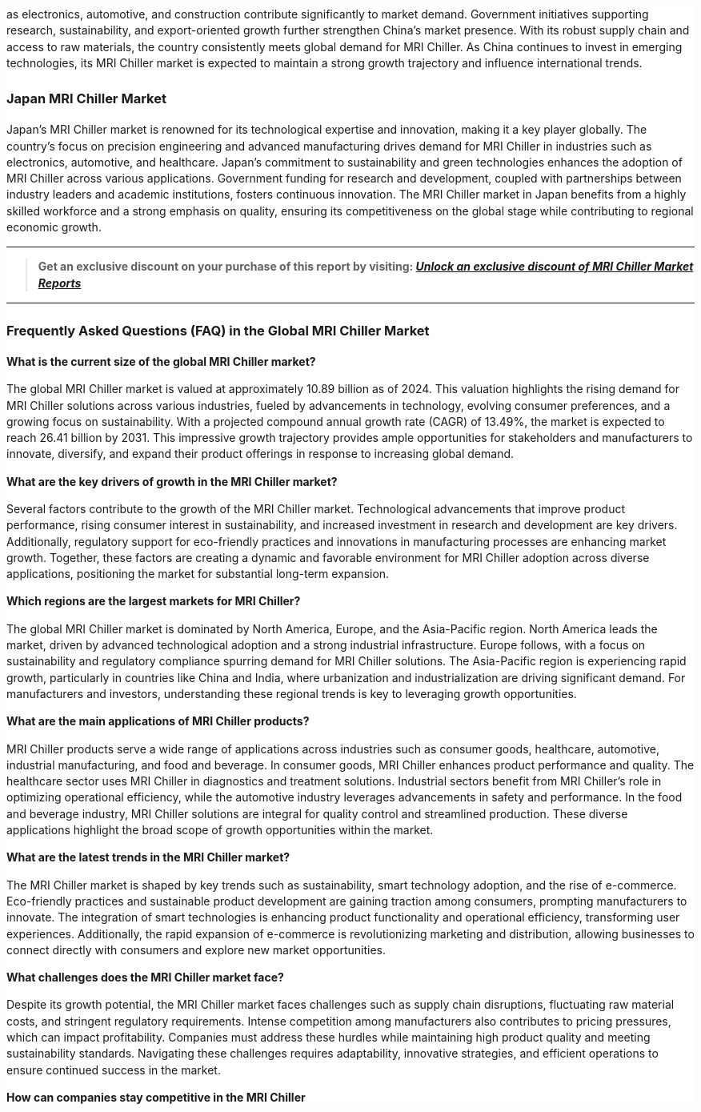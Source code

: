 as electronics, automotive, and construction contribute significantly to market demand. Government initiatives supporting research, sustainability, and export-oriented growth further strengthen China&rsquo;s market presence. With its robust supply chain and access to raw materials, the country consistently meets global demand for MRI Chiller. As China continues to invest in emerging technologies, its MRI Chiller market is expected to maintain a strong growth trajectory and influence international trends.</p><h3>Japan MRI Chiller Market</h3><p>Japan&rsquo;s MRI Chiller market is renowned for its technological expertise and innovation, making it a key player globally. The country&rsquo;s focus on precision engineering and advanced manufacturing drives demand for MRI Chiller in industries such as electronics, automotive, and healthcare. Japan&rsquo;s commitment to sustainability and green technologies enhances the adoption of MRI Chiller across various applications. Government funding for research and development, coupled with partnerships between industry leaders and academic institutions, fosters continuous innovation. The MRI Chiller market in Japan benefits from a highly skilled workforce and a strong emphasis on quality, ensuring its competitiveness on the global stage while contributing to regional economic growth.</p><hr /><blockquote><p><strong>Get an exclusive discount on your purchase of this report by visiting: <em><a href="://marketresearchpulse.com/ask-for-discount/23098?utm_source=Github&amp;utm_medium=0110">Unlock an exclusive discount of MRI Chiller Market Reports</a></em>&nbsp;</strong></p></blockquote><hr /><h3>Frequently Asked Questions (FAQ) in the Global MRI Chiller Market</h3><p><strong>What is the current size of the global MRI Chiller market?</strong></p><p>The global MRI Chiller market is valued at approximately 10.89 billion as of 2024. This valuation highlights the rising demand for MRI Chiller solutions across various industries, fueled by advancements in technology, evolving consumer preferences, and a growing focus on sustainability. With a projected compound annual growth rate (CAGR) of 13.49%, the market is expected to reach 26.41 billion by 2031. This impressive growth trajectory provides ample opportunities for stakeholders and manufacturers to innovate, diversify, and expand their product offerings in response to increasing global demand.</p><p><strong>What are the key drivers of growth in the MRI Chiller market?</strong></p><p>Several factors contribute to the growth of the MRI Chiller market. Technological advancements that improve product performance, rising consumer interest in sustainability, and increased investment in research and development are key drivers. Additionally, regulatory support for eco-friendly practices and innovations in manufacturing processes are enhancing market growth. Together, these factors are creating a dynamic and favorable environment for MRI Chiller adoption across diverse applications, positioning the market for substantial long-term expansion.</p><p><strong>Which regions are the largest markets for MRI Chiller?</strong></p><p>The global MRI Chiller market is dominated by North America, Europe, and the Asia-Pacific region. North America leads the market, driven by advanced technological adoption and a strong industrial infrastructure. Europe follows, with a focus on sustainability and regulatory compliance spurring demand for MRI Chiller solutions. The Asia-Pacific region is experiencing rapid growth, particularly in countries like China and India, where urbanization and industrialization are driving significant demand. For manufacturers and investors, understanding these regional trends is key to leveraging growth opportunities.</p><p><strong>What are the main applications of MRI Chiller products?</strong></p><p>MRI Chiller products serve a wide range of applications across industries such as consumer goods, healthcare, automotive, industrial manufacturing, and food and beverage. In consumer goods, MRI Chiller enhances product performance and quality. The healthcare sector uses MRI Chiller in diagnostics and treatment solutions. Industrial sectors benefit from MRI Chiller&rsquo;s role in optimizing operational efficiency, while the automotive industry leverages advancements in safety and performance. In the food and beverage industry, MRI Chiller solutions are integral for quality control and streamlined production. These diverse applications highlight the broad scope of growth opportunities within the market.</p><p><strong>What are the latest trends in the MRI Chiller market?</strong></p><p>The MRI Chiller market is shaped by key trends such as sustainability, smart technology adoption, and the rise of e-commerce. Eco-friendly practices and sustainable product development are gaining traction among consumers, prompting manufacturers to innovate. The integration of smart technologies is enhancing product functionality and operational efficiency, transforming user experiences. Additionally, the rapid expansion of e-commerce is revolutionizing marketing and distribution, allowing businesses to connect directly with consumers and explore new market opportunities.</p><p><strong>What challenges does the MRI Chiller market face?</strong></p><p>Despite its growth potential, the MRI Chiller market faces challenges such as supply chain disruptions, fluctuating raw material costs, and stringent regulatory requirements. Intense competition among manufacturers also contributes to pricing pressures, which can impact profitability. Companies must address these hurdles while maintaining high product quality and meeting sustainability standards. Navigating these challenges requires adaptability, innovative strategies, and efficient operations to ensure continued success in the market.</p><p><strong>How can companies stay competitive in the MRI Chiller